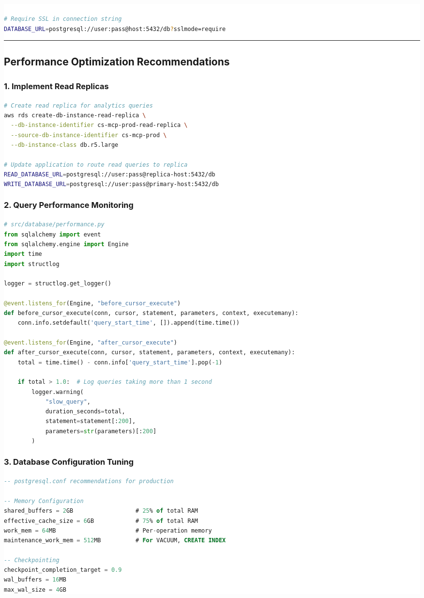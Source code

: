 ```bash

# Require SSL in connection string
DATABASE_URL=postgresql://user:pass@host:5432/db?sslmode=require
```

---

## Performance Optimization Recommendations

### 1. Implement Read Replicas
```bash
# Create read replica for analytics queries
aws rds create-db-instance-read-replica \
  --db-instance-identifier cs-mcp-prod-read-replica \
  --source-db-instance-identifier cs-mcp-prod \
  --db-instance-class db.r5.large

# Update application to route read queries to replica
READ_DATABASE_URL=postgresql://user:pass@replica-host:5432/db
WRITE_DATABASE_URL=postgresql://user:pass@primary-host:5432/db
```

### 2. Query Performance Monitoring
```python
# src/database/performance.py
from sqlalchemy import event
from sqlalchemy.engine import Engine
import time
import structlog

logger = structlog.get_logger()

@event.listens_for(Engine, "before_cursor_execute")
def before_cursor_execute(conn, cursor, statement, parameters, context, executemany):
    conn.info.setdefault('query_start_time', []).append(time.time())

@event.listens_for(Engine, "after_cursor_execute")
def after_cursor_execute(conn, cursor, statement, parameters, context, executemany):
    total = time.time() - conn.info['query_start_time'].pop(-1)

    if total > 1.0:  # Log queries taking more than 1 second
        logger.warning(
            "slow_query",
            duration_seconds=total,
            statement=statement[:200],
            parameters=str(parameters)[:200]
        )
```

### 3. Database Configuration Tuning
```sql
-- postgresql.conf recommendations for production

-- Memory Configuration
shared_buffers = 2GB                  # 25% of total RAM
effective_cache_size = 6GB            # 75% of total RAM
work_mem = 64MB                       # Per-operation memory
maintenance_work_mem = 512MB          # For VACUUM, CREATE INDEX

-- Checkpointing
checkpoint_completion_target = 0.9
wal_buffers = 16MB
max_wal_size = 4GB
```